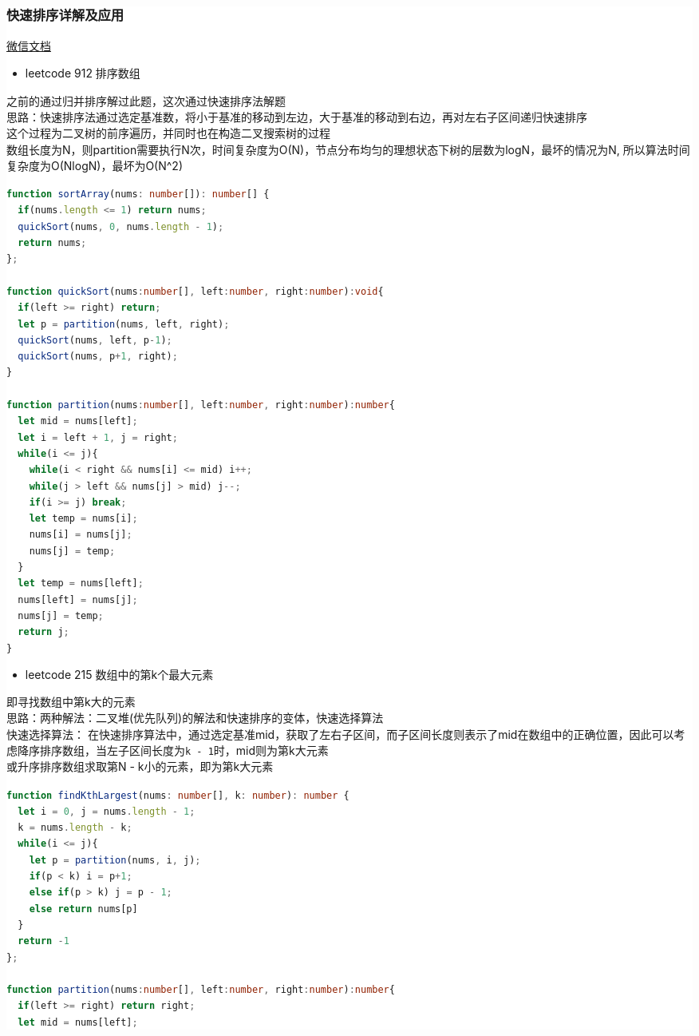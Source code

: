 ### 快速排序详解及应用

[微信文档](https://mp.weixin.qq.com/s/8ZTMhvHJK_He48PpSt_AmQ)  

- leetcode 912 排序数组

之前的通过归并排序解过此题，这次通过快速排序法解题  
思路：快速排序法通过选定基准数，将小于基准的移动到左边，大于基准的移动到右边，再对左右子区间递归快速排序  
这个过程为二叉树的前序遍历，并同时也在构造二叉搜索树的过程  
数组长度为N，则partition需要执行N次，时间复杂度为O(N)，节点分布均匀的理想状态下树的层数为logN，最坏的情况为N, 所以算法时间复杂度为O(NlogN)，最坏为O(N^2)  

```ts
function sortArray(nums: number[]): number[] {
  if(nums.length <= 1) return nums;
  quickSort(nums, 0, nums.length - 1);
  return nums;
};

function quickSort(nums:number[], left:number, right:number):void{
  if(left >= right) return;
  let p = partition(nums, left, right);
  quickSort(nums, left, p-1);
  quickSort(nums, p+1, right);
}

function partition(nums:number[], left:number, right:number):number{
  let mid = nums[left];
  let i = left + 1, j = right;
  while(i <= j){
    while(i < right && nums[i] <= mid) i++;
    while(j > left && nums[j] > mid) j--;
    if(i >= j) break;
    let temp = nums[i];
    nums[i] = nums[j];
    nums[j] = temp;
  }
  let temp = nums[left];
  nums[left] = nums[j];
  nums[j] = temp;
  return j;
}
```

- leetcode 215 数组中的第k个最大元素

即寻找数组中第k大的元素  
思路：两种解法：二叉堆(优先队列)的解法和快速排序的变体，快速选择算法  
快速选择算法：
在快速排序算法中，通过选定基准mid，获取了左右子区间，而子区间长度则表示了mid在数组中的正确位置，因此可以考虑降序排序数组，当左子区间长度为`k - 1`时，mid则为第k大元素  
或升序排序数组求取第N - k小的元素，即为第k大元素  

```ts
function findKthLargest(nums: number[], k: number): number {
  let i = 0, j = nums.length - 1;
  k = nums.length - k;
  while(i <= j){
    let p = partition(nums, i, j);
    if(p < k) i = p+1;
    else if(p > k) j = p - 1;
    else return nums[p]
  }
  return -1
};

function partition(nums:number[], left:number, right:number):number{
  if(left >= right) return right;
  let mid = nums[left];
```